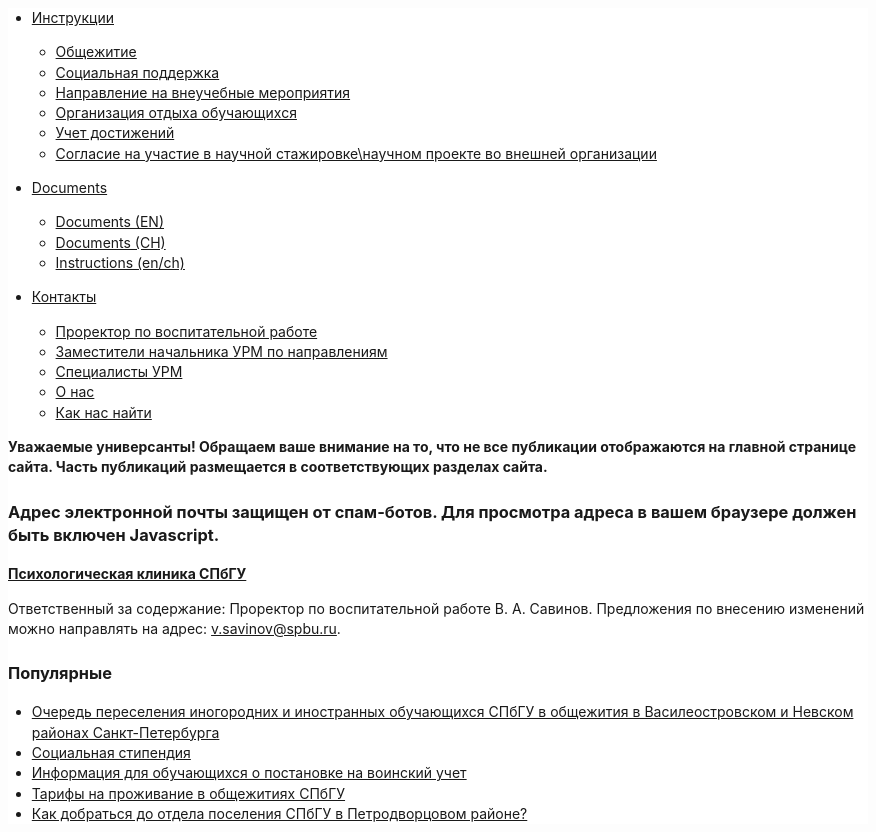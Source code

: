   * [Инструкции](</instruktsii.html>)

    * [Общежитие](</instruktsii/obshchezhitie-2.html>)
    * [Социальная поддержка](</instruktsii/sotsial-naya-podderzhka.html>)
    * [Направление на внеучебные мероприятия](</instruktsii/napravlenie-na-vneuchebnye-meropriyatiya.html>)
    * [Организация отдыха обучающихся](</instruktsii/organizatsiya-otdykha-obuchayushchikhsya.html>)
    * [Учет достижений](</instruktsii/uchet-dostizhenij.html>)
    * [Согласие на участие в научной стажировке\научном проекте во внешней организации](</instruktsii/soglasie-na-uchastie-v-nauchnoj-stazhirovke-nauchnom-proekte-vo-vneshnej-organizatsii.html>)

  * [Documents](</documents1.html>)

    * [Documents \(EN\)](</documents1/documents-en.html>)
    * [Documents \(CH\)](</documents1/documents-ch.html>)
    * [Instructions \(en/ch\)](</documents1/instructionsen-ch.html>)

  * [Контакты](</kontakti.html>)

    * [Проректор по воспитательной работе](</kontakti/nachalnik-upravleniya-po-rabote-s-molodezhyu.html>)
    * [Заместители начальника УРМ по направлениям](</kontakti/napr.html>)
    * [Специалисты УРМ](</kontakti/spetsialisty-urm.html>)
    * [О нас](</kontakti/mmen-o-nas.html>)
    * [Как нас найти](</kontakti/kak-nas-najti.html>)




[ ](<https://students.spbu.ru>)

[ ](</component/banners/click/14.html> "Памятка первокурсника")

**Уважаемые универсанты\! Обращаем ваше внимание на то, что не все публикации отображаются на главной странице сайта. Часть публикаций размещается в соответствующих разделах сайта.**

### **Адрес электронной почты защищен от спам\-ботов. Для просмотра адреса в вашем браузере должен быть включен Javascript.**

[](</mmen-stipendii/stipendii/zayavki-na-imennye-i-personalnye-stipendii-dlya-obuchayushchikhsya-spbgu.html>)

[](</mmen-meroprijatija/8244-obyavlyaetsya-nabor-v-tvorcheskie-kollektivy-spbgu-2.html>)

[](</mmen-meroprijatija/8243-nabor-v-tvorcheskie-kollektivy-i-obedineniya-pri-dvortse-kultury-i-nauki-spbgu.html>)

**[Психологическая клиника СПбГУ](</4982-psy.html>)**

[](</4982-psy.html>)

Ответственный за содержание: Проректор по воспитательной работе В. А. Савинов. Предложения по внесению изменений можно направлять на адрес: [v.savinov@spbu.ru](<mailto:v.savinov@spbu.ru>).

### Популярные

  * [Очередь переселения иногородних и иностранных обучающихся СПбГУ в общежития в Василеостровском и Невском районах Санкт\-Петербурга](</mmen-obwezhitija/pereselenie.html>)
  * [Социальная стипендия](</mmen-stipendii/stipendii/sotsialnaya-stipendiya.html>)
  * [Информация для обучающихся о постановке на воинский учет](</mmen-poleznaja-informacija/195-voennii-uchet.html>)
  * [Тарифы на проживание в общежитиях СПбГУ ](</mmen-obwezhitija/1713-tarify-na-prozhivanie-v-obshchezhitiyakh-spbgu.html>)
  * [Как добраться до отдела поселения СПбГУ в Петродворцовом районе?](</mmen-obwezhitija/157-karta-proezda-punk3.html>)
